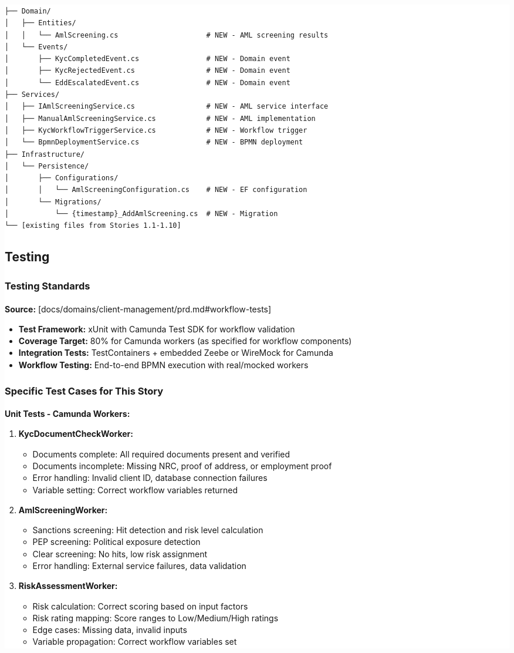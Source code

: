 ```
├── Domain/
│   ├── Entities/
│   │   └── AmlScreening.cs                     # NEW - AML screening results
│   └── Events/
│       ├── KycCompletedEvent.cs                # NEW - Domain event
│       ├── KycRejectedEvent.cs                 # NEW - Domain event
│       └── EddEscalatedEvent.cs                # NEW - Domain event
├── Services/
│   ├── IAmlScreeningService.cs                 # NEW - AML service interface
│   ├── ManualAmlScreeningService.cs            # NEW - AML implementation
│   ├── KycWorkflowTriggerService.cs            # NEW - Workflow trigger
│   └── BpmnDeploymentService.cs                # NEW - BPMN deployment
├── Infrastructure/
│   └── Persistence/
│       ├── Configurations/
│       │   └── AmlScreeningConfiguration.cs    # NEW - EF configuration
│       └── Migrations/
│           └── {timestamp}_AddAmlScreening.cs  # NEW - Migration
└── [existing files from Stories 1.1-1.10]
```

## Testing

### Testing Standards
**Source:** [docs/domains/client-management/prd.md#workflow-tests]

- **Test Framework:** xUnit with Camunda Test SDK for workflow validation
- **Coverage Target:** 80% for Camunda workers (as specified for workflow components)
- **Integration Tests:** TestContainers + embedded Zeebe or WireMock for Camunda
- **Workflow Testing:** End-to-end BPMN execution with real/mocked workers

### Specific Test Cases for This Story

**Unit Tests - Camunda Workers:**
1. **KycDocumentCheckWorker:**
   - Documents complete: All required documents present and verified
   - Documents incomplete: Missing NRC, proof of address, or employment proof
   - Error handling: Invalid client ID, database connection failures
   - Variable setting: Correct workflow variables returned

2. **AmlScreeningWorker:**  
   - Sanctions screening: Hit detection and risk level calculation
   - PEP screening: Political exposure detection
   - Clear screening: No hits, low risk assignment
   - Error handling: External service failures, data validation

3. **RiskAssessmentWorker:**
   - Risk calculation: Correct scoring based on input factors
   - Risk rating mapping: Score ranges to Low/Medium/High ratings
   - Edge cases: Missing data, invalid inputs
   - Variable propagation: Correct workflow variables set
